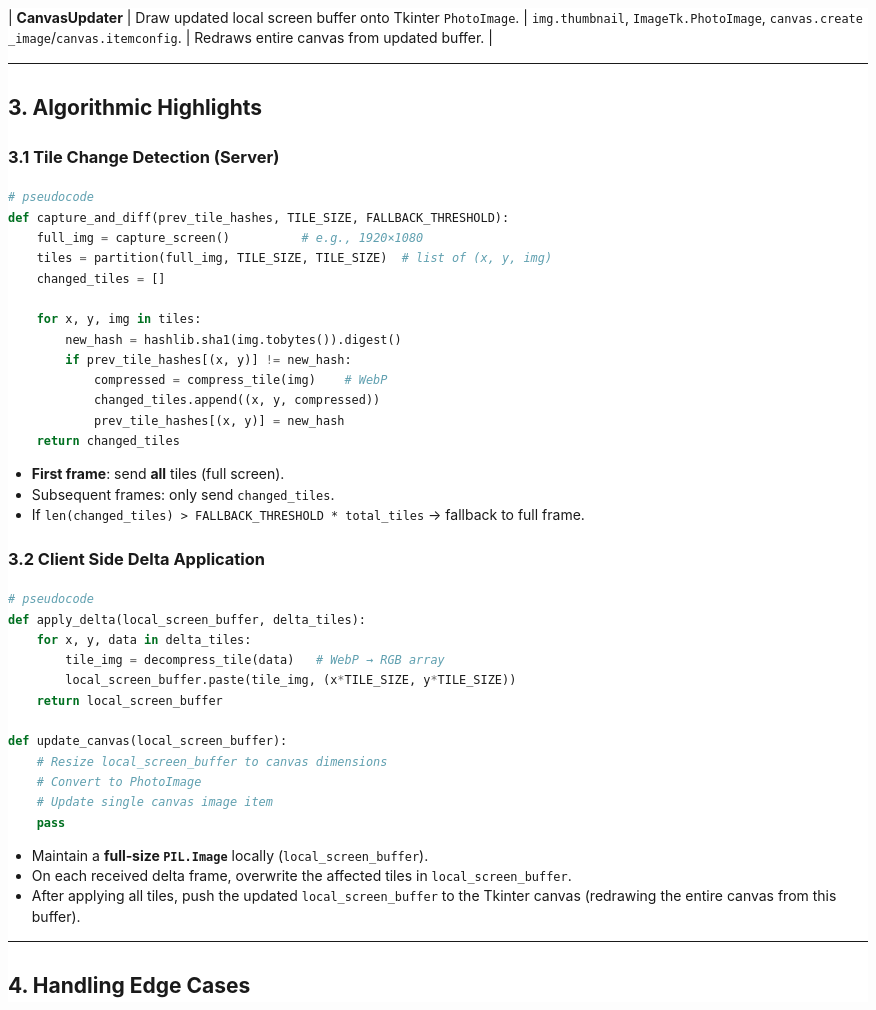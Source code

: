 | **CanvasUpdater** | Draw updated local screen buffer onto Tkinter `PhotoImage`. | `img.thumbnail`, `ImageTk.PhotoImage`, `canvas.create_image`/`canvas.itemconfig`. | Redraws entire canvas from updated buffer. |

---

## 3. Algorithmic Highlights

### 3.1 Tile Change Detection (Server)

```python
# pseudocode
def capture_and_diff(prev_tile_hashes, TILE_SIZE, FALLBACK_THRESHOLD):
    full_img = capture_screen()          # e.g., 1920×1080
    tiles = partition(full_img, TILE_SIZE, TILE_SIZE)  # list of (x, y, img)
    changed_tiles = []

    for x, y, img in tiles:
        new_hash = hashlib.sha1(img.tobytes()).digest()
        if prev_tile_hashes[(x, y)] != new_hash:
            compressed = compress_tile(img)    # WebP
            changed_tiles.append((x, y, compressed))
            prev_tile_hashes[(x, y)] = new_hash
    return changed_tiles
```

* **First frame**: send **all** tiles (full screen).
* Subsequent frames: only send `changed_tiles`.
* If `len(changed_tiles) > FALLBACK_THRESHOLD * total_tiles` → fallback to full frame.

### 3.2 Client Side Delta Application

```python
# pseudocode
def apply_delta(local_screen_buffer, delta_tiles):
    for x, y, data in delta_tiles:
        tile_img = decompress_tile(data)   # WebP → RGB array
        local_screen_buffer.paste(tile_img, (x*TILE_SIZE, y*TILE_SIZE))
    return local_screen_buffer

def update_canvas(local_screen_buffer):
    # Resize local_screen_buffer to canvas dimensions
    # Convert to PhotoImage
    # Update single canvas image item
    pass
```

* Maintain a **full‑size `PIL.Image`** locally (`local_screen_buffer`).
* On each received delta frame, overwrite the affected tiles in `local_screen_buffer`.
* After applying all tiles, push the updated `local_screen_buffer` to the Tkinter canvas (redrawing the entire canvas from this buffer).
---

## 4. Handling Edge Cases
